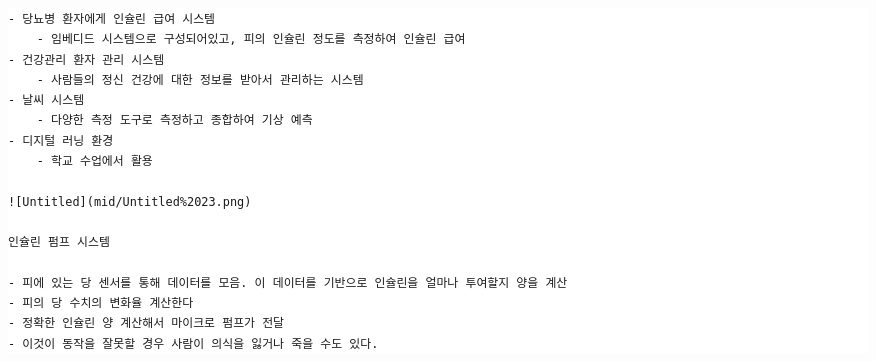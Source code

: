     - 당뇨병 환자에게 인슐린 급여 시스템
        - 임베디드 시스템으로 구성되어있고, 피의 인슐린 정도를 측정하여 인슐린 급여
    - 건강관리 환자 관리 시스템
        - 사람들의 정신 건강에 대한 정보를 받아서 관리하는 시스템
    - 날씨 시스템
        - 다양한 측정 도구로 측정하고 종합하여 기상 예측
    - 디지털 러닝 환경
        - 학교 수업에서 활용
    
    ![Untitled](mid/Untitled%2023.png)
    
    인슐린 펌프 시스템
    
    - 피에 있는 당 센서를 통해 데이터를 모음. 이 데이터를 기반으로 인슐린을 얼마나 투여할지 양을 계산
    - 피의 당 수치의 변화율 계산한다
    - 정확한 인슐린 양 계산해서 마이크로 펌프가 전달
    - 이것이 동작을 잘못할 경우 사람이 의식을 잃거나 죽을 수도 있다.
    